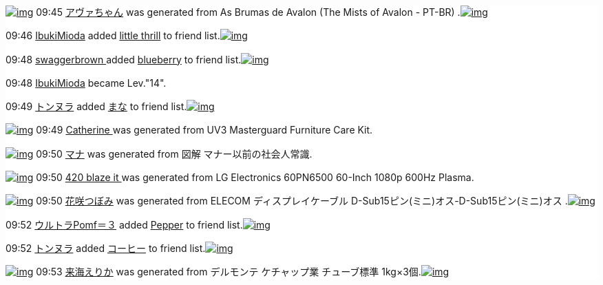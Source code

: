 [![img](http://kacdn06.appspot.com/5924046780760064/d9d3.png)](http://www.barcodekanojo.com/kanojo/2841861/%E3%82%A2%E3%83%B4%E3%82%A1%E3%81%A1%E3%82%83%E3%82%93) 09:45 [アヴァちゃん](http://www.barcodekanojo.com/kanojo/2841861/%E3%82%A2%E3%83%B4%E3%82%A1%E3%81%A1%E3%82%83%E3%82%93) was generated from As Brumas de Avalon (The Mists of Avalon - PT-BR) .[![img](http://kacdn07.appspot.com/6276699566112768/d198.jpg)](http://www.barcodekanojo.com/product_images/barcode/5436045/1394585100/As%20Brumas%20de%20Avalon%20%28The%20Mists%20of%20Avalon%20-%20PT-BR%29%20.jpg)

09:46 [IbukiMioda](http://www.barcodekanojo.com/user/411576/IbukiMioda) added [little thrill](http://www.barcodekanojo.com/kanojo/2645453/little%20thrill) to friend list.[![img](http://kacdn06.appspot.com/5549711121448960/eaa26.png)](http://www.barcodekanojo.com/kanojo/2645453/little%20thrill)

09:48 [swaggerbrown ](http://www.barcodekanojo.com/user/440601/swaggerbrown%20) added [blueberry](http://www.barcodekanojo.com/kanojo/2624197/blueberry) to friend list.[![img](http://kacdn05.appspot.com/5888914485149696/f689.png)](http://www.barcodekanojo.com/kanojo/2624197/blueberry)

09:48 [IbukiMioda](http://www.barcodekanojo.com/user/411576/IbukiMioda) became Lev."14".

09:49 [トンヌラ](http://www.barcodekanojo.com/user/409026/%E3%83%88%E3%83%B3%E3%83%8C%E3%83%A9) added [まな](http://www.barcodekanojo.com/kanojo/2767197/%E3%81%BE%E3%81%AA) to friend list.[![img](http://kacdn01.appspot.com/5955230390812672/f4b3.png)](http://www.barcodekanojo.com/kanojo/2767197/%E3%81%BE%E3%81%AA)

[![img](http://kacdn02.appspot.com/4567881060712448/488d.png)](http://www.barcodekanojo.com/kanojo/2841862/Catherine%20) 09:49 [Catherine ](http://www.barcodekanojo.com/kanojo/2841862/Catherine%20) was generated from UV3 Masterguard Furniture Care Kit.

[![img](http://kacdn10.appspot.com/6060780822724608/73c4.png)](http://www.barcodekanojo.com/kanojo/2841863/%E3%83%9E%E3%83%8A) 09:50 [マナ](http://www.barcodekanojo.com/kanojo/2841863/%E3%83%9E%E3%83%8A) was generated from 図解 マナー以前の社会人常識.

[![img](http://kacdn05.appspot.com/5139150634221568/b29ce.png)](http://www.barcodekanojo.com/kanojo/2841864/420%20blaze%20it%20) 09:50 [420 blaze it ](http://www.barcodekanojo.com/kanojo/2841864/420%20blaze%20it%20) was generated from LG Electronics 60PN6500 60-Inch 1080p 600Hz Plasma.

[![img](http://kacdn02.appspot.com/6465117902340096/75e4.png)](http://www.barcodekanojo.com/kanojo/2841865/%E8%8A%B1%E5%92%B2%E3%81%A4%E3%81%BC%E3%81%BF) 09:50 [花咲つぼみ](http://www.barcodekanojo.com/kanojo/2841865/%E8%8A%B1%E5%92%B2%E3%81%A4%E3%81%BC%E3%81%BF) was generated from ELECOM ディスプレイケーブル D-Sub15ピン(ミニ)オス-D-Sub15ピン(ミニ)オス .[![img](http://kacdn02.appspot.com/5745900932562944/bebf8.jpg)](http://www.barcodekanojo.com/product_images/barcode/5436052/1394585453/ELECOM%20%E3%83%87%E3%82%A3%E3%82%B9%E3%83%97%E3%83%AC%E3%82%A4%E3%82%B1%E3%83%BC%E3%83%96%E3%83%AB%20D-Sub15%E3%83%94%E3%83%B3%28%E3%83%9F%E3%83%8B%29%E3%82%AA%E3%82%B9-D-Sub15%E3%83%94%E3%83%B3%28%E3%83%9F%E3%83%8B%29%E3%82%AA%E3%82%B9%20.jpg)

09:52 [ウルトラPomf＝３](http://www.barcodekanojo.com/user/443809/%E3%82%A6%E3%83%AB%E3%83%88%E3%83%A9Pomf%EF%BC%9D%EF%BC%93) added [Pepper](http://www.barcodekanojo.com/kanojo/2606146/Pepper) to friend list.[![img](http://kacdn07.appspot.com/6361774278311936/daea4.png)](http://www.barcodekanojo.com/kanojo/2606146/Pepper)

09:52 [トンヌラ](http://www.barcodekanojo.com/user/409026/%E3%83%88%E3%83%B3%E3%83%8C%E3%83%A9) added [コーヒー](http://www.barcodekanojo.com/kanojo/2598203/%E3%82%B3%E3%83%BC%E3%83%92%E3%83%BC) to friend list.[![img](http://kacdn03.appspot.com/4865059511599104/60e63.png)](http://www.barcodekanojo.com/kanojo/2598203/%E3%82%B3%E3%83%BC%E3%83%92%E3%83%BC)

[![img](http://kacdn05.appspot.com/5528717858177024/2c39a.png)](http://www.barcodekanojo.com/kanojo/2841866/%E6%9D%A5%E6%B5%B7%E3%81%88%E3%82%8A%E3%81%8B) 09:53 [来海えりか](http://www.barcodekanojo.com/kanojo/2841866/%E6%9D%A5%E6%B5%B7%E3%81%88%E3%82%8A%E3%81%8B) was generated from デルモンテ ケチャップ業 チューブ標準 1kg×3個.[![img](http://kacdn04.appspot.com/4767952985391104/ae9d.jpg)](http://www.barcodekanojo.com/product_images/barcode/5436055/1394585572/50x50x,PE3,P83,P87,PE3,P83,PAB,PE3,P83,PA2,PE3,P83,PB3,PE3,P83,P86,P20,PE3,P82,PB1,PE3,P83,P81,PE3,P83,PA3,PE3,P83,P83,PE3,P83,P97,PE6,PA5,PAD,P20,PE3,P83,P81,PE3,P83,PA5,PE3,P83,PBC,PE3,P83,P96,PE6,PA8,P99,PE6,PBA,P96,P201kg,PC3,P973,PE5,P80,P8B.jpg,qw=88,ah=88.pagespeed.ic.rp21vVP9ob.jpg)
